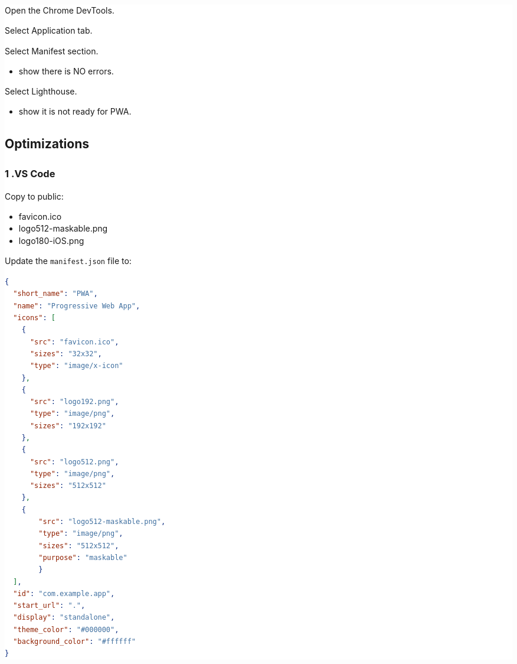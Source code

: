 Open the Chrome DevTools.

Select Application tab.

Select Manifest section.

 - show there is NO errors.

Select Lighthouse.

 - show it is not ready for PWA.



## Optimizations

### 1 .VS Code

Copy to public:

 - favicon.ico
 - logo512-maskable.png
 - logo180-iOS.png

Update the `manifest.json` file to:

```json
{
  "short_name": "PWA",
  "name": "Progressive Web App",
  "icons": [
    {
      "src": "favicon.ico",
      "sizes": "32x32",
      "type": "image/x-icon"
    },
    {
      "src": "logo192.png",
      "type": "image/png",
      "sizes": "192x192"
    },
    {
      "src": "logo512.png",
      "type": "image/png",
      "sizes": "512x512"
    },
    {
    	"src": "logo512-maskable.png",
    	"type": "image/png",
    	"sizes": "512x512",
    	"purpose": "maskable"
 		}
  ],
  "id": "com.example.app",
  "start_url": ".",
  "display": "standalone",
  "theme_color": "#000000",
  "background_color": "#ffffff"
}
```
